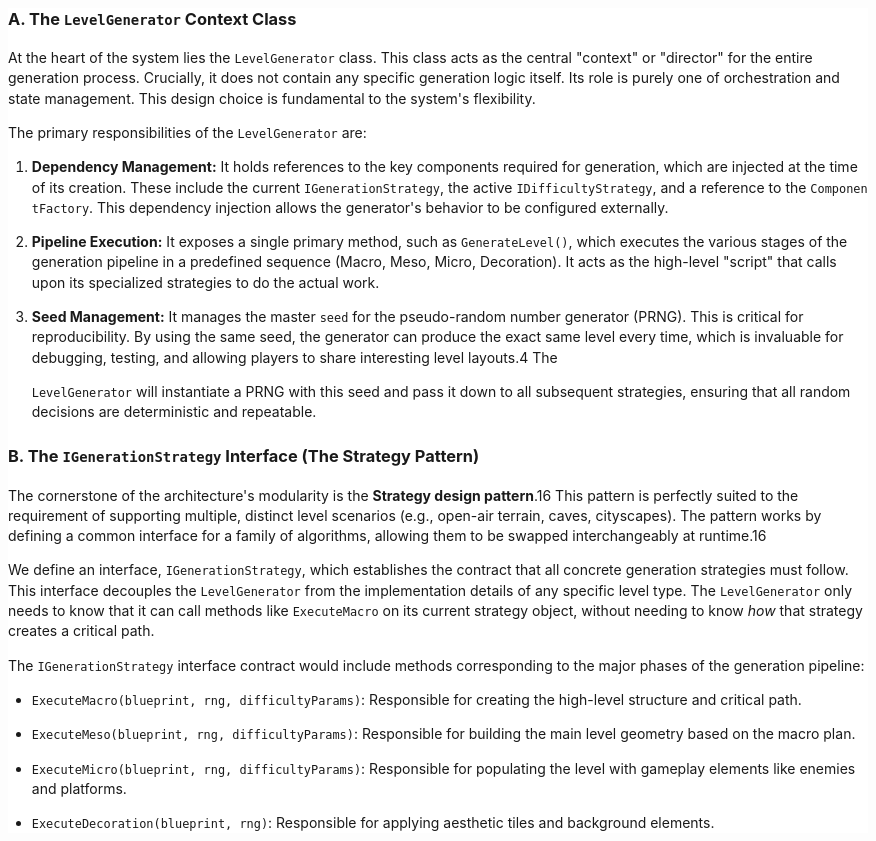 ### A. The `LevelGenerator` Context Class

At the heart of the system lies the `LevelGenerator` class. This class acts as the central "context" or "director" for the entire generation process. Crucially, it does not contain any specific generation logic itself. Its role is purely one of orchestration and state management. This design choice is fundamental to the system's flexibility.

The primary responsibilities of the `LevelGenerator` are:

1.  **Dependency Management:** It holds references to the key components required for generation, which are injected at the time of its creation. These include the current `IGenerationStrategy`, the active `IDifficultyStrategy`, and a reference to the `ComponentFactory`. This dependency injection allows the generator's behavior to be configured externally.
    
2.  **Pipeline Execution:** It exposes a single primary method, such as `GenerateLevel()`, which executes the various stages of the generation pipeline in a predefined sequence (Macro, Meso, Micro, Decoration). It acts as the high-level "script" that calls upon its specialized strategies to do the actual work.
    
3.  **Seed Management:** It manages the master `seed` for the pseudo-random number generator (PRNG). This is critical for reproducibility. By using the same seed, the generator can produce the exact same level every time, which is invaluable for debugging, testing, and allowing players to share interesting level layouts.4 The
    
    `LevelGenerator` will instantiate a PRNG with this seed and pass it down to all subsequent strategies, ensuring that all random decisions are deterministic and repeatable.
    

### B. The `IGenerationStrategy` Interface (The Strategy Pattern)

The cornerstone of the architecture's modularity is the **Strategy design pattern**.16 This pattern is perfectly suited to the requirement of supporting multiple, distinct level scenarios (e.g., open-air terrain, caves, cityscapes). The pattern works by defining a common interface for a family of algorithms, allowing them to be swapped interchangeably at runtime.16

We define an interface, `IGenerationStrategy`, which establishes the contract that all concrete generation strategies must follow. This interface decouples the `LevelGenerator` from the implementation details of any specific level type. The `LevelGenerator` only needs to know that it can call methods like `ExecuteMacro` on its current strategy object, without needing to know _how_ that strategy creates a critical path.

The `IGenerationStrategy` interface contract would include methods corresponding to the major phases of the generation pipeline:

-   `ExecuteMacro(blueprint, rng, difficultyParams)`: Responsible for creating the high-level structure and critical path.
    
-   `ExecuteMeso(blueprint, rng, difficultyParams)`: Responsible for building the main level geometry based on the macro plan.
    
-   `ExecuteMicro(blueprint, rng, difficultyParams)`: Responsible for populating the level with gameplay elements like enemies and platforms.
    
-   `ExecuteDecoration(blueprint, rng)`: Responsible for applying aesthetic tiles and background elements.
    